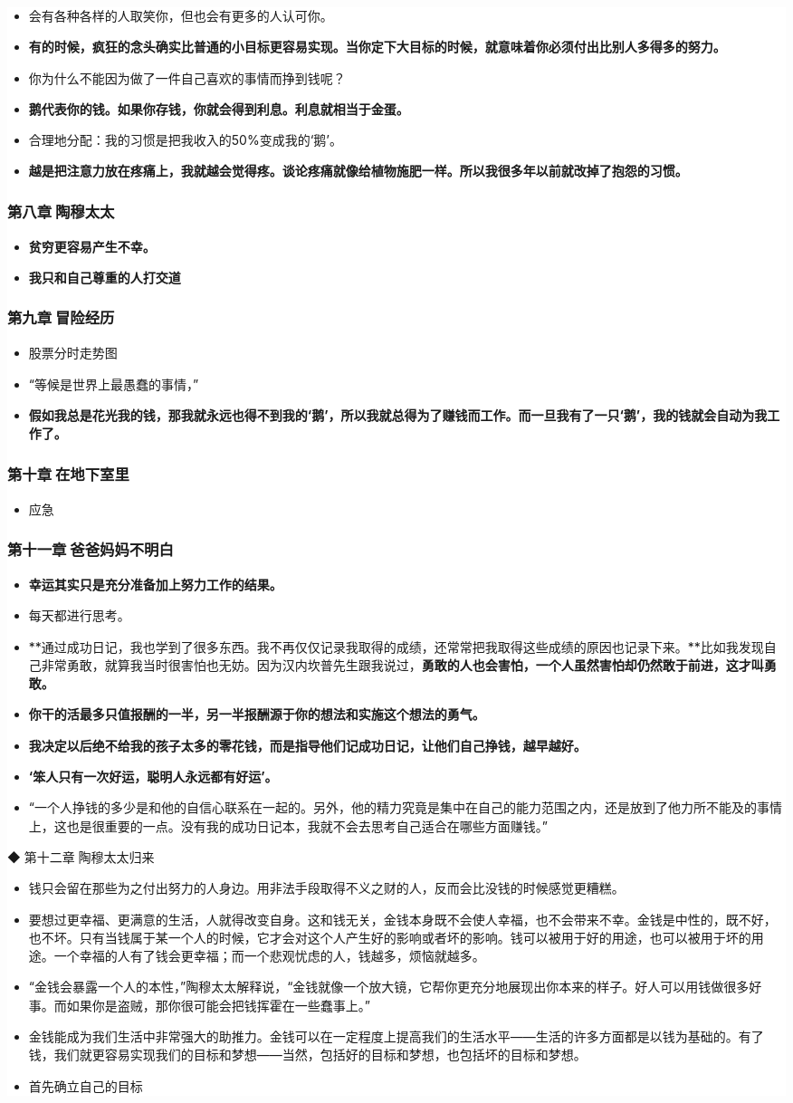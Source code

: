 - 会有各种各样的人取笑你，但也会有更多的人认可你。

- **有的时候，疯狂的念头确实比普通的小目标更容易实现。当你定下大目标的时候，就意味着你必须付出比别人多得多的努力。**

- 你为什么不能因为做了一件自己喜欢的事情而挣到钱呢？

- **鹅代表你的钱。如果你存钱，你就会得到利息。利息就相当于金蛋。**

- 合理地分配：我的习惯是把我收入的50%变成我的‘鹅’。

- **越是把注意力放在疼痛上，我就越会觉得疼。谈论疼痛就像给植物施肥一样。所以我很多年以前就改掉了抱怨的习惯。**

### 第八章 陶穆太太
- **贫穷更容易产生不幸。**

- **我只和自己尊重的人打交道**

### 第九章 冒险经历

- 股票分时走势图

- “等候是世界上最愚蠢的事情，”

- **假如我总是花光我的钱，那我就永远也得不到我的‘鹅’，所以我就总得为了赚钱而工作。而一旦我有了一只‘鹅’，我的钱就会自动为我工作了。**

### 第十章 在地下室里
- 应急

### 第十一章 爸爸妈妈不明白
- **幸运其实只是充分准备加上努力工作的结果。**

- 每天都进行思考。

- **通过成功日记，我也学到了很多东西。我不再仅仅记录我取得的成绩，还常常把我取得这些成绩的原因也记录下来。**比如我发现自己非常勇敢，就算我当时很害怕也无妨。因为汉内坎普先生跟我说过，**勇敢的人也会害怕，一个人虽然害怕却仍然敢于前进，这才叫勇敢。**

- **你干的活最多只值报酬的一半，另一半报酬源于你的想法和实施这个想法的勇气。**

- **我决定以后绝不给我的孩子太多的零花钱，而是指导他们记成功日记，让他们自己挣钱，越早越好。**

- **‘笨人只有一次好运，聪明人永远都有好运’。**

- “一个人挣钱的多少是和他的自信心联系在一起的。另外，他的精力究竟是集中在自己的能力范围之内，还是放到了他力所不能及的事情上，这也是很重要的一点。没有我的成功日记本，我就不会去思考自己适合在哪些方面赚钱。”


◆ 第十二章 陶穆太太归来

- 钱只会留在那些为之付出努力的人身边。用非法手段取得不义之财的人，反而会比没钱的时候感觉更糟糕。

- 要想过更幸福、更满意的生活，人就得改变自身。这和钱无关，金钱本身既不会使人幸福，也不会带来不幸。金钱是中性的，既不好，也不坏。只有当钱属于某一个人的时候，它才会对这个人产生好的影响或者坏的影响。钱可以被用于好的用途，也可以被用于坏的用途。一个幸福的人有了钱会更幸福；而一个悲观忧虑的人，钱越多，烦恼就越多。

- “金钱会暴露一个人的本性，”陶穆太太解释说，“金钱就像一个放大镜，它帮你更充分地展现出你本来的样子。好人可以用钱做很多好事。而如果你是盗贼，那你很可能会把钱挥霍在一些蠢事上。”


- 金钱能成为我们生活中非常强大的助推力。金钱可以在一定程度上提高我们的生活水平——生活的许多方面都是以钱为基础的。有了钱，我们就更容易实现我们的目标和梦想——当然，包括好的目标和梦想，也包括坏的目标和梦想。

- 首先确立自己的目标
